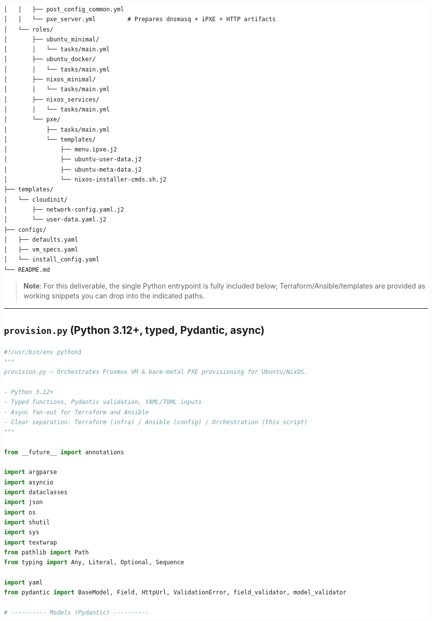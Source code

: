 ```
│   │   ├── post_config_common.yml
│   │   └── pxe_server.yml         # Prepares dnsmasq + iPXE + HTTP artifacts
│   └── roles/
│       ├── ubuntu_minimal/
│       │   └── tasks/main.yml
│       ├── ubuntu_docker/
│       │   └── tasks/main.yml
│       ├── nixos_minimal/
│       │   └── tasks/main.yml
│       ├── nixos_services/
│       │   └── tasks/main.yml
│       └── pxe/
│           ├── tasks/main.yml
│           └── templates/
│               ├── menu.ipxe.j2
│               ├── ubuntu-user-data.j2
│               ├── ubuntu-meta-data.j2
│               └── nixos-installer-cmds.sh.j2
├── templates/
│   └── cloudinit/
│       ├── network-config.yaml.j2
│       └── user-data.yaml.j2
├── configs/
│   ├── defaults.yaml
│   ├── vm_specs.yaml
│   └── install_config.yaml
└── README.md
```

> **Note**: For this deliverable, the single Python entrypoint is fully included below; Terraform/Ansible/templates are provided as working snippets you can drop into the indicated paths.

---

## `provision.py` (Python 3.12+, typed, Pydantic, async)

```python
#!/usr/bin/env python3
"""
provision.py — Orchestrates Proxmox VM & bare-metal PXE provisioning for Ubuntu/NixOS.

- Python 3.12+
- Typed functions, Pydantic validation, YAML/TOML inputs
- Async fan-out for Terraform and Ansible
- Clear separation: Terraform (infra) / Ansible (config) / Orchestration (this script)
"""

from __future__ import annotations

import argparse
import asyncio
import dataclasses
import json
import os
import shutil
import sys
import textwrap
from pathlib import Path
from typing import Any, Literal, Optional, Sequence

import yaml
from pydantic import BaseModel, Field, HttpUrl, ValidationError, field_validator, model_validator

# ---------- Models (Pydantic) ----------
```